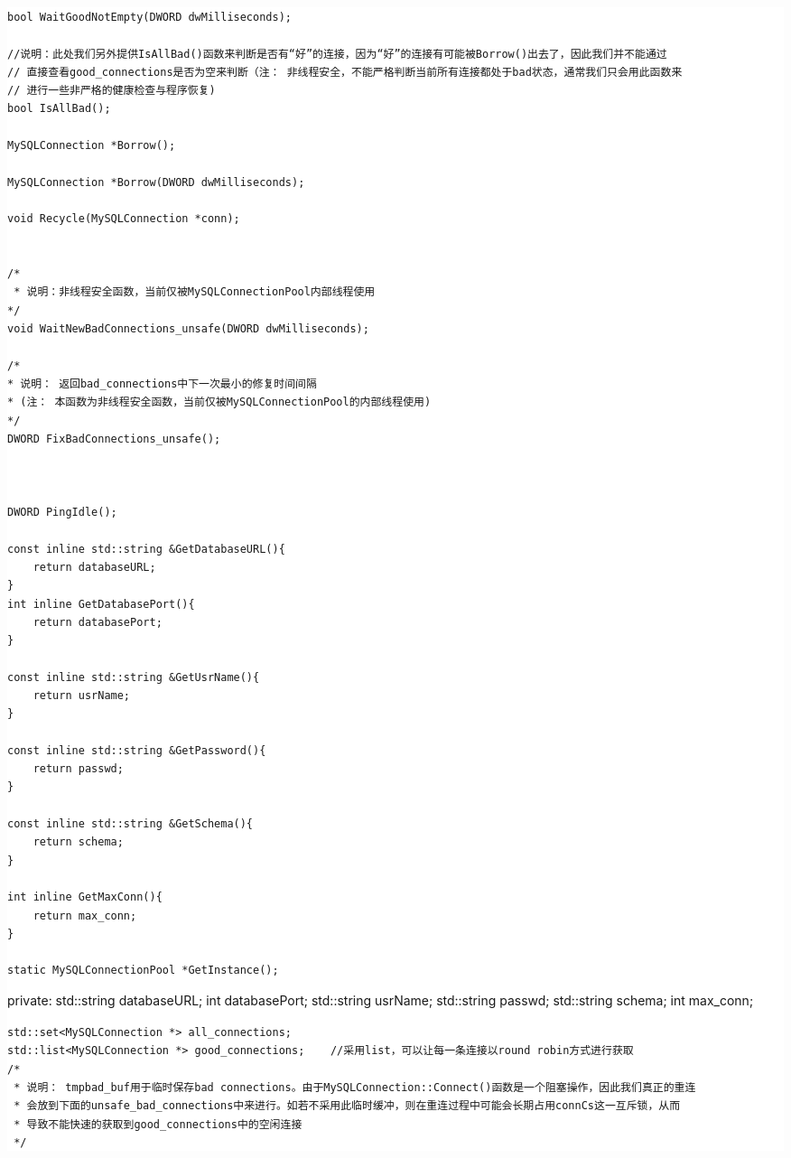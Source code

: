 	bool WaitGoodNotEmpty(DWORD dwMilliseconds);

	//说明：此处我们另外提供IsAllBad()函数来判断是否有“好”的连接，因为“好”的连接有可能被Borrow()出去了，因此我们并不能通过
	// 直接查看good_connections是否为空来判断（注： 非线程安全，不能严格判断当前所有连接都处于bad状态，通常我们只会用此函数来
	// 进行一些非严格的健康检查与程序恢复)
	bool IsAllBad();

	MySQLConnection *Borrow();

	MySQLConnection *Borrow(DWORD dwMilliseconds);

	void Recycle(MySQLConnection *conn);


	/*
	 * 说明：非线程安全函数，当前仅被MySQLConnectionPool内部线程使用 
	*/
	void WaitNewBadConnections_unsafe(DWORD dwMilliseconds);

	/*
	* 说明： 返回bad_connections中下一次最小的修复时间间隔
	* (注： 本函数为非线程安全函数，当前仅被MySQLConnectionPool的内部线程使用)
	*/
	DWORD FixBadConnections_unsafe();
	
	

	DWORD PingIdle();

	const inline std::string &GetDatabaseURL(){
		return databaseURL;
	}
	int inline GetDatabasePort(){
		return databasePort;
	}

	const inline std::string &GetUsrName(){
		return usrName;
	}

	const inline std::string &GetPassword(){
		return passwd;
	}

	const inline std::string &GetSchema(){
		return schema;
	}

	int inline GetMaxConn(){
		return max_conn;
	}

	static MySQLConnectionPool *GetInstance();




private:
	std::string databaseURL;
	int databasePort;
	std::string usrName;
	std::string passwd;
	std::string schema;
	int max_conn;
	


	std::set<MySQLConnection *> all_connections;
	std::list<MySQLConnection *> good_connections;    //采用list，可以让每一条连接以round robin方式进行获取
	/*
	 * 说明： tmpbad_buf用于临时保存bad connections。由于MySQLConnection::Connect()函数是一个阻塞操作，因此我们真正的重连
	 * 会放到下面的unsafe_bad_connections中来进行。如若不采用此临时缓冲，则在重连过程中可能会长期占用connCs这一互斥锁，从而
	 * 导致不能快速的获取到good_connections中的空闲连接
	 */